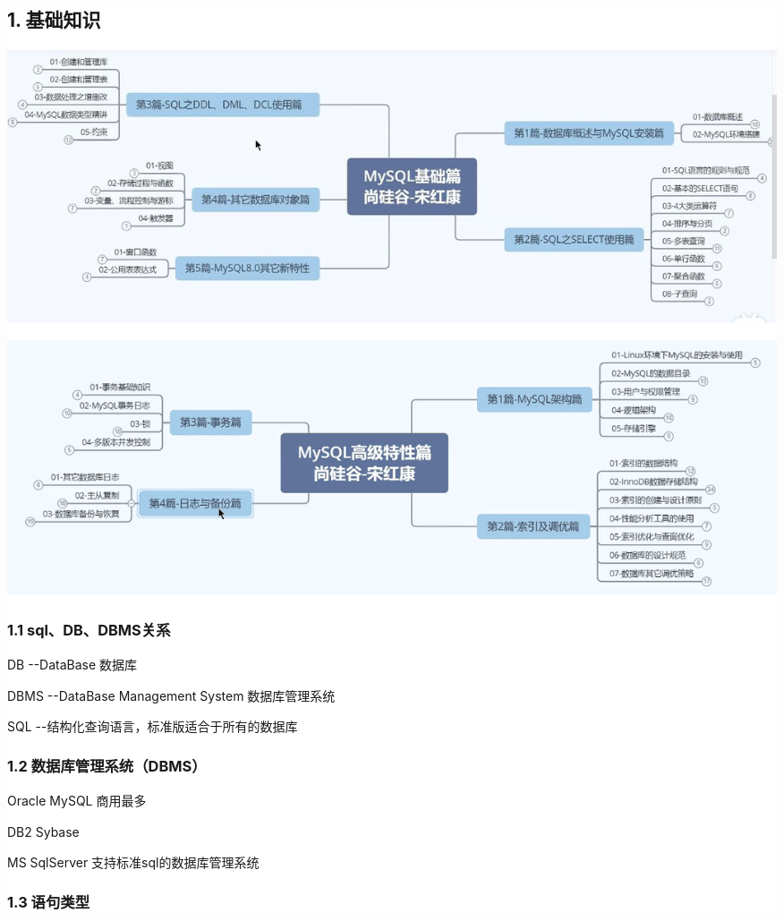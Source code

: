 ## 1. 基础知识

![image-20220920220144212](imgs\MySql\image-20220920220144212.png)

![image-20220920220156414](imgs\MySql\image-20220920220156414.png)

### 1.1 sql、DB、DBMS关系

DB --DataBase 数据库

DBMS --DataBase Management System 数据库管理系统

SQL --结构化查询语言，标准版适合于所有的数据库

### 1.2 数据库管理系统（DBMS）

Oracle  MySQL   商用最多

DB2  Sybase  

MS SqlServer   支持标准sql的数据库管理系统

### 1.3 语句类型
